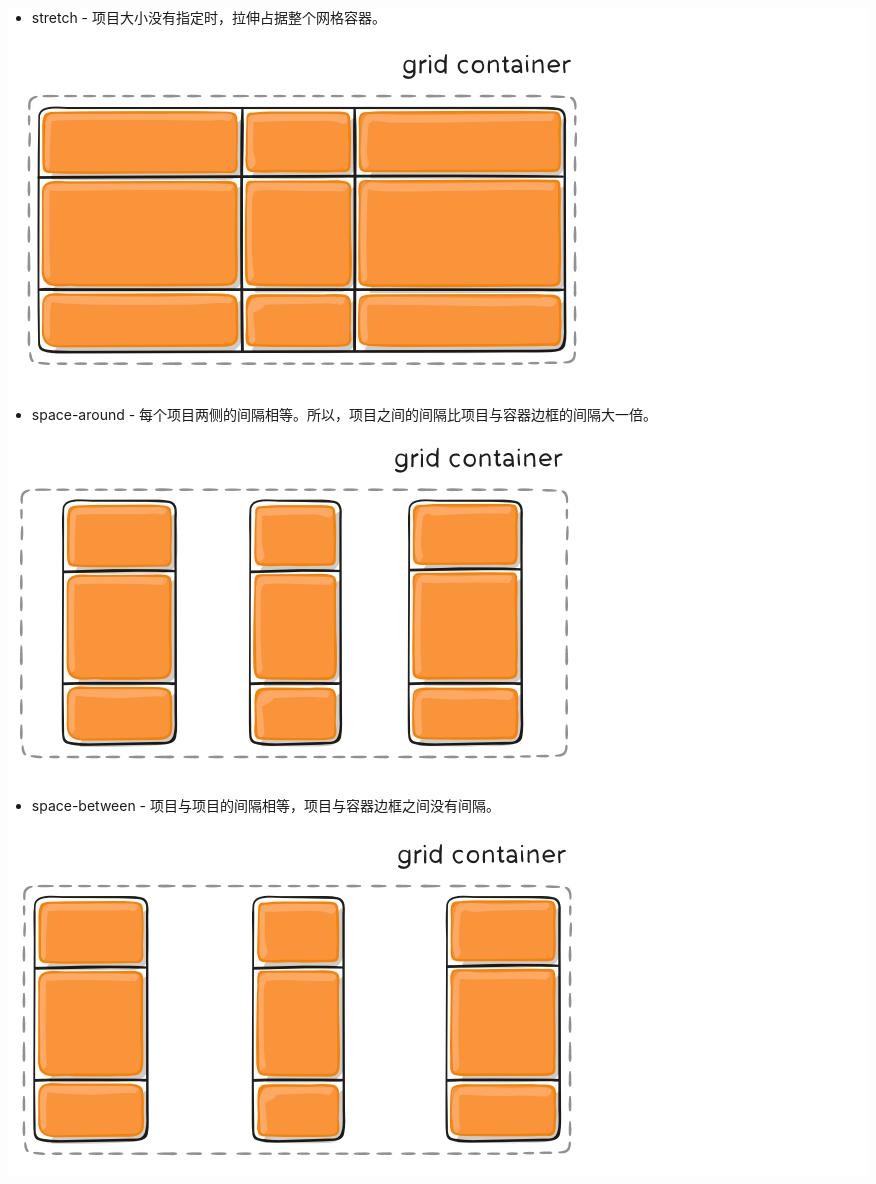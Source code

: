 
- stretch - 项目大小没有指定时，拉伸占据整个网格容器。

![img](img/bg2019032521.png)

- space-around - 每个项目两侧的间隔相等。所以，项目之间的间隔比项目与容器边框的间隔大一倍。

![img](img/bg2019032522.png)

- space-between - 项目与项目的间隔相等，项目与容器边框之间没有间隔。

![img](img/bg2019032523.png)
